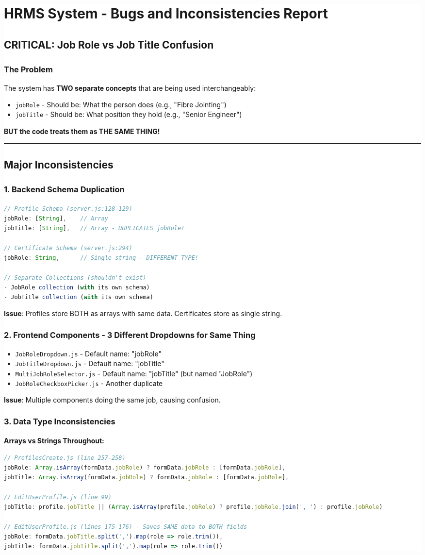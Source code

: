 # HRMS System - Bugs and Inconsistencies Report

## CRITICAL: Job Role vs Job Title Confusion

### The Problem
The system has **TWO separate concepts** that are being used interchangeably:
- `jobRole` - Should be: What the person does (e.g., "Fibre Jointing")
- `jobTitle` - Should be: What position they hold (e.g., "Senior Engineer")

**BUT the code treats them as THE SAME THING!**

---

## Major Inconsistencies

### 1. **Backend Schema Duplication**
```javascript
// Profile Schema (server.js:128-129)
jobRole: [String],    // Array
jobTitle: [String],   // Array - DUPLICATES jobRole!

// Certificate Schema (server.js:294)
jobRole: String,      // Single string - DIFFERENT TYPE!

// Separate Collections (shouldn't exist)
- JobRole collection (with its own schema)
- JobTitle collection (with its own schema)
```

**Issue**: Profiles store BOTH as arrays with same data. Certificates store as single string.

### 2. **Frontend Components - 3 Different Dropdowns for Same Thing**
- `JobRoleDropdown.js` - Default name: "jobRole"
- `JobTitleDropdown.js` - Default name: "jobTitle"  
- `MultiJobRoleSelector.js` - Default name: "jobTitle" (but named "JobRole")
- `JobRoleCheckboxPicker.js` - Another duplicate

**Issue**: Multiple components doing the same job, causing confusion.

### 3. **Data Type Inconsistencies**

**Arrays vs Strings Throughout:**
```javascript
// ProfilesCreate.js (line 257-258)
jobRole: Array.isArray(formData.jobRole) ? formData.jobRole : [formData.jobRole],
jobTitle: Array.isArray(formData.jobRole) ? formData.jobRole : [formData.jobRole],

// EditUserProfile.js (line 99)
jobTitle: profile.jobTitle || (Array.isArray(profile.jobRole) ? profile.jobRole.join(', ') : profile.jobRole)

// EditUserProfile.js (lines 175-176) - Saves SAME data to BOTH fields
jobRole: formData.jobTitle.split(',').map(role => role.trim()),
jobTitle: formData.jobTitle.split(',').map(role => role.trim())
```
